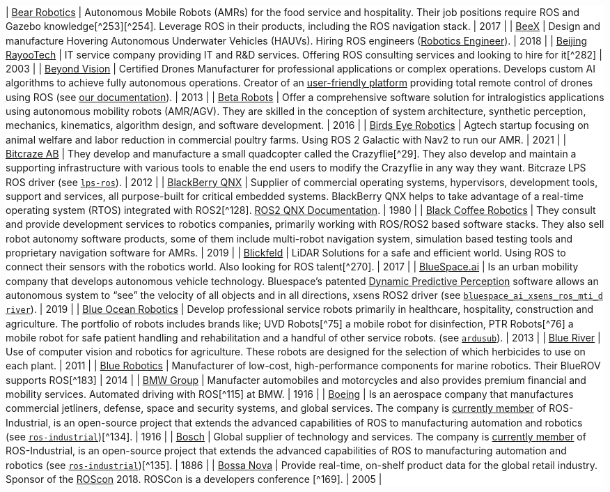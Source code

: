 | [Bear Robotics](https://www.bearrobotics.ai) | Autonomous Mobile Robots (AMRs) for the food service and hospitality. Their job positions require ROS and Gazebo knowledge[^253][^254]. Leverage ROS in their products, including the ROS navigation stack. | 2017 |
| [BeeX](http://www.beex.sg) | Design and manufacture Hovering Autonomous Underwater Vehicles (HAUVs). Hiring ROS engineers ([Robotics Engineer](https://www.linkedin.com/jobs/view/3450366275/?trackingId=dmISwE%2Fec7opNOw8SXyAIA%3D%3D&refId=5f96468d-fe1c-43c3-add2-f4277af8dc38&midToken=AQGM4kLzCLjyIw&midSig=1c_8ZMaJF7WqA1&trk=eml-email_job_alert_digest_01-job_card-0-jobcard_body&trkEmail=eml-email_job_alert_digest_01-job_card-0-jobcard_body-null-2oh2sl~lddbm7j8~gr-null-null&eid=2oh2sl-lddbm7j8-gr)). | 2018 |
| [Beijing RayooTech](http://www.rayootech.com/en) | IT service company providing IT and R&D services. Offering ROS consulting services and looking to hire for it[^282] | 2003 |
| [Beyond Vision](https://beyond-vision.pt/) | Certified Drones Manufacturer for professional applications or complex operations. Develops custom AI algorithms to achieve fully autonomous operations. Creator of an [user-friendly platform](https://beyond-vision.pt/bexstream/) providing total remote control of drones using ROS (see [our documentation](https://docs.beyond-vision.pt/heifu/ros.html)). | 2013 |
| [Beta Robots](https://beta-robots.com/) | Offer a comprehensive software solution for intralogistics applications using autonomous mobility robots (AMR/AGV). They are skilled in the conception of system architecture, synthetic perception, mechanics, kinematics, algorithm design, and software development. | 2016 |
| [Birds Eye Robotics](https://www.birdseyerobotics.com) | Agtech startup focusing on animal welfare and labor reduction in commercial poultry farms. Using ROS 2 Galactic with Nav2 to run our AMR. | 2021 |
| [Bitcraze AB](https://www.bitcraze.io) | They develop and manufacture a small quadcopter called the Crazyflie[^29]. They also develop and maintain a supporting infrastructure with various tools to enable the end users to modify the Crazyflie in any way they want. Bitcraze LPS ROS driver (see [`lps-ros`](https://github.com/bitcraze/lps-ros)). | 2012 | 
| [BlackBerry QNX](https://blackberry.qnx.com/en) | Supplier of commercial operating systems, hypervisors, development tools, support and services, all purpose-built for critical embedded systems. BlackBerry QNX helps to take advantage of a real-time operating system (RTOS) integrated with ROS2[^128]. [ROS2 QNX Documentation](https://ros2-qnx-documentation.readthedocs.io/en/galactic/index.html). | 1980 |
| [Black Coffee Robotics](https://blackcoffeerobotics.com) | They consult and provide development services to robotics companies, primarily working with ROS/ROS2 based software stacks. They also sell robot autonomy software products, some of them include multi-robot navigation system, simulation based testing tools and proprietary navigation software for AMRs.  | 2019 |
| [Blickfeld](https://www.blickfeld.com/) | LiDAR Solutions for a safe and efficient world. Using ROS to connect their sensors with the robotics world. Also looking for ROS talent[^270]. | 2017 |
| [BlueSpace.ai](http://www.bluespace.ai) | Is an urban mobility company that develops autonomous vehicle technology. Bluespace’s patented [Dynamic Predictive Perception](https://www.bluespace.ai/technology) software allows an autonomous system to “see” the velocity of all objects and in all directions, xsens ROS2 driver (see [`bluespace_ai_xsens_ros_mti_driver`](https://github.com/bluespace-ai/bluespace_ai_xsens_ros_mti_driver)). | 2019 |
| [Blue Ocean Robotics](https://www.blue-ocean-robotics.com/) | Develop  professional service robots primarily in healthcare, hospitality, construction and agriculture. The portfolio of robots includes brands like; UVD Robots[^75] a mobile robot for disinfection, PTR Robots[^76] a mobile robot for safe patient handling and rehabilitation and a handful of other service robots.  (see [`ardusub`](https://github.com/bluerobotics/ardusub)). | 2013 |
| [Blue River](http://www.bluerivertechnology.com) | Use of computer vision and robotics for agriculture. These robots are designed for the selection of which herbicides to use on each plant.  | 2011 |
| [Blue Robotics](https://bluerobotics.com) | Manufacturer of low-cost, high-performance components for marine robotics. Their BlueROV supports ROS[^183] | 2014 |
| [BMW Group](http://www.bmwgroup.com) | Manufacter automobiles and motorcycles and also provides premium financial and mobility services. Automated driving with ROS[^115] at BMW. | 1916 |
| [Boeing](http://www.boeing.com/) | Is an aerospace company that manufactures commercial jetliners, defense, space and security systems, and global services. The company is [currently member](https://rosindustrial.org/ric/current-members/#boeing) of ROS-Industrial, is an open-source project that extends the advanced capabilities of ROS to manufacturing automation and robotics (see [`ros-industrial`](https://github.com/ros-industrial))[^134]. | 1916 |
| [Bosch](https://www.bosch.com/) | Global supplier of technology and services. The company is [currently member](https://rosindustrial.org/ric/current-members/#bosch) of ROS-Industrial, is an open-source project that extends the advanced capabilities of ROS to manufacturing automation and robotics (see [`ros-industrial`](https://github.com/ros-industrial))[^135]. | 1886 | 
| [Bossa Nova](http://www.bossanova.com) | Provide real-time, on-shelf product data for the global retail industry. Sponsor of the [ROScon](https://roscon.ros.org/2018/) 2018. ROSCon is a developers conference [^169]. | 2005 | 